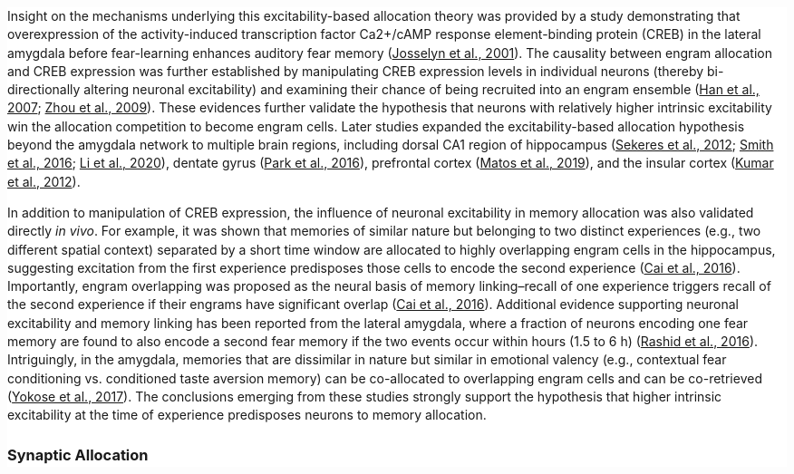 Insight on the mechanisms underlying this excitability-based allocation theory was provided by a study demonstrating that overexpression of the activity-induced transcription factor Ca2+/cAMP response element-binding protein (CREB) in the lateral amygdala before fear-learning enhances auditory fear memory ([Josselyn et al., 2001](https://www.frontiersin.org/journals/behavioral-neuroscience/articles/10.3389/fnbeh.2020.632019/#B44)). The causality between engram allocation and CREB expression was further established by manipulating CREB expression levels in individual neurons (thereby bi-directionally altering neuronal excitability) and examining their chance of being recruited into an engram ensemble ([Han et al., 2007](https://www.frontiersin.org/journals/behavioral-neuroscience/articles/10.3389/fnbeh.2020.632019/#B38); [Zhou et al., 2009](https://www.frontiersin.org/journals/behavioral-neuroscience/articles/10.3389/fnbeh.2020.632019/#B116)). These evidences further validate the hypothesis that neurons with relatively higher intrinsic excitability win the allocation competition to become engram cells. Later studies expanded the excitability-based allocation hypothesis beyond the amygdala network to multiple brain regions, including dorsal CA1 region of hippocampus ([Sekeres et al., 2012](https://www.frontiersin.org/journals/behavioral-neuroscience/articles/10.3389/fnbeh.2020.632019/#B88); [Smith et al., 2016](https://www.frontiersin.org/journals/behavioral-neuroscience/articles/10.3389/fnbeh.2020.632019/#B93); [Li et al., 2020](https://www.frontiersin.org/journals/behavioral-neuroscience/articles/10.3389/fnbeh.2020.632019/#B55)), dentate gyrus ([Park et al., 2016](https://www.frontiersin.org/journals/behavioral-neuroscience/articles/10.3389/fnbeh.2020.632019/#B74)), prefrontal cortex ([Matos et al., 2019](https://www.frontiersin.org/journals/behavioral-neuroscience/articles/10.3389/fnbeh.2020.632019/#B62)), and the insular cortex ([Kumar et al., 2012](https://www.frontiersin.org/journals/behavioral-neuroscience/articles/10.3389/fnbeh.2020.632019/#B48)).

In addition to manipulation of CREB expression, the influence of neuronal excitability in memory allocation was also validated directly *in vivo*. For example, it was shown that memories of similar nature but belonging to two distinct experiences (e.g., two different spatial context) separated by a short time window are allocated to highly overlapping engram cells in the hippocampus, suggesting excitation from the first experience predisposes those cells to encode the second experience ([Cai et al., 2016](https://www.frontiersin.org/journals/behavioral-neuroscience/articles/10.3389/fnbeh.2020.632019/#B13)). Importantly, engram overlapping was proposed as the neural basis of memory linking–recall of one experience triggers recall of the second experience if their engrams have significant overlap ([Cai et al., 2016](https://www.frontiersin.org/journals/behavioral-neuroscience/articles/10.3389/fnbeh.2020.632019/#B13)). Additional evidence supporting neuronal excitability and memory linking has been reported from the lateral amygdala, where a fraction of neurons encoding one fear memory are found to also encode a second fear memory if the two events occur within hours (1.5 to 6 h) ([Rashid et al., 2016](https://www.frontiersin.org/journals/behavioral-neuroscience/articles/10.3389/fnbeh.2020.632019/#B79)). Intriguingly, in the amygdala, memories that are dissimilar in nature but similar in emotional valency (e.g., contextual fear conditioning vs. conditioned taste aversion memory) can be co-allocated to overlapping engram cells and can be co-retrieved ([Yokose et al., 2017](https://www.frontiersin.org/journals/behavioral-neuroscience/articles/10.3389/fnbeh.2020.632019/#B112)). The conclusions emerging from these studies strongly support the hypothesis that higher intrinsic excitability at the time of experience predisposes neurons to memory allocation.

### Synaptic Allocation
